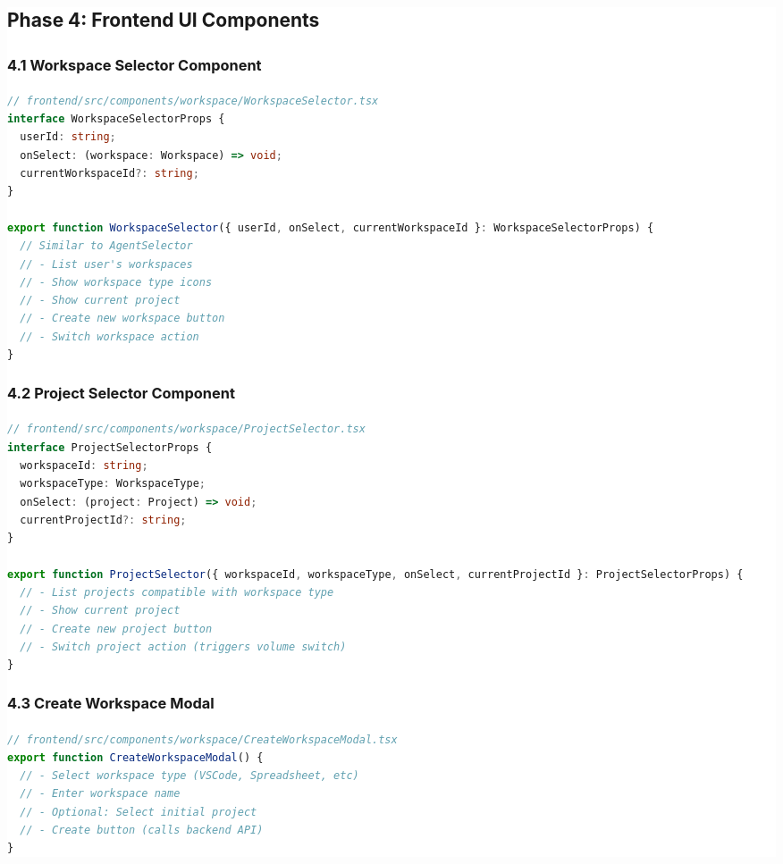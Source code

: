 ## Phase 4: Frontend UI Components

### 4.1 Workspace Selector Component
```typescript
// frontend/src/components/workspace/WorkspaceSelector.tsx
interface WorkspaceSelectorProps {
  userId: string;
  onSelect: (workspace: Workspace) => void;
  currentWorkspaceId?: string;
}

export function WorkspaceSelector({ userId, onSelect, currentWorkspaceId }: WorkspaceSelectorProps) {
  // Similar to AgentSelector
  // - List user's workspaces
  // - Show workspace type icons
  // - Show current project
  // - Create new workspace button
  // - Switch workspace action
}
```

### 4.2 Project Selector Component
```typescript
// frontend/src/components/workspace/ProjectSelector.tsx
interface ProjectSelectorProps {
  workspaceId: string;
  workspaceType: WorkspaceType;
  onSelect: (project: Project) => void;
  currentProjectId?: string;
}

export function ProjectSelector({ workspaceId, workspaceType, onSelect, currentProjectId }: ProjectSelectorProps) {
  // - List projects compatible with workspace type
  // - Show current project
  // - Create new project button
  // - Switch project action (triggers volume switch)
}
```

### 4.3 Create Workspace Modal
```typescript
// frontend/src/components/workspace/CreateWorkspaceModal.tsx
export function CreateWorkspaceModal() {
  // - Select workspace type (VSCode, Spreadsheet, etc)
  // - Enter workspace name
  // - Optional: Select initial project
  // - Create button (calls backend API)
}
```
